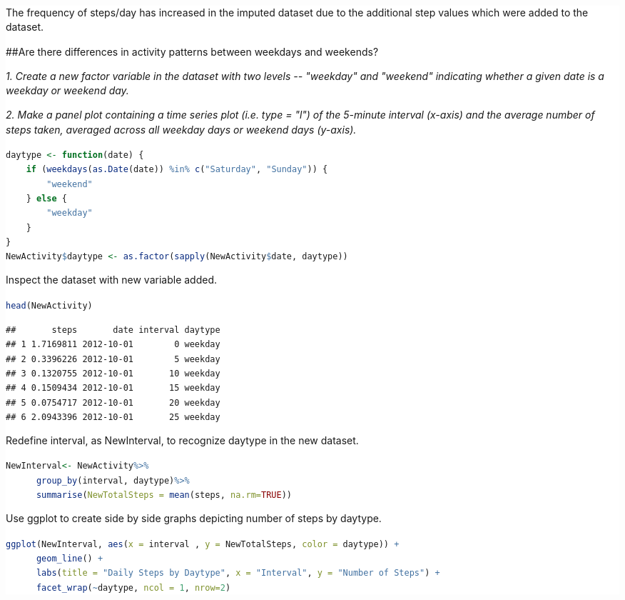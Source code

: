 The frequency of steps/day has increased in the imputed dataset due to the additional step values which were added to the dataset.

##Are there differences in activity patterns between weekdays and weekends?

*1. Create a new factor variable in the dataset with two levels -- "weekday" and "weekend" indicating whether a given date is a weekday or weekend day.*

*2. Make a panel plot containing a time series plot (i.e. type = "l") of the 5-minute interval (x-axis) and the average number of steps taken, averaged across all weekday days or weekend days (y-axis).*


```r
daytype <- function(date) {
    if (weekdays(as.Date(date)) %in% c("Saturday", "Sunday")) {
        "weekend"
    } else {
        "weekday"
    }
}
NewActivity$daytype <- as.factor(sapply(NewActivity$date, daytype))
```

Inspect the dataset with new variable added.


```r
head(NewActivity)
```

```
##       steps       date interval daytype
## 1 1.7169811 2012-10-01        0 weekday
## 2 0.3396226 2012-10-01        5 weekday
## 3 0.1320755 2012-10-01       10 weekday
## 4 0.1509434 2012-10-01       15 weekday
## 5 0.0754717 2012-10-01       20 weekday
## 6 2.0943396 2012-10-01       25 weekday
```

Redefine interval, as NewInterval, to recognize daytype in the new dataset.


```r
NewInterval<- NewActivity%>%
      group_by(interval, daytype)%>%
      summarise(NewTotalSteps = mean(steps, na.rm=TRUE))
```

Use ggplot to create side by side graphs depicting number of steps by daytype.


```r
ggplot(NewInterval, aes(x = interval , y = NewTotalSteps, color = daytype)) +
      geom_line() +
      labs(title = "Daily Steps by Daytype", x = "Interval", y = "Number of Steps") + 
      facet_wrap(~daytype, ncol = 1, nrow=2)
```
